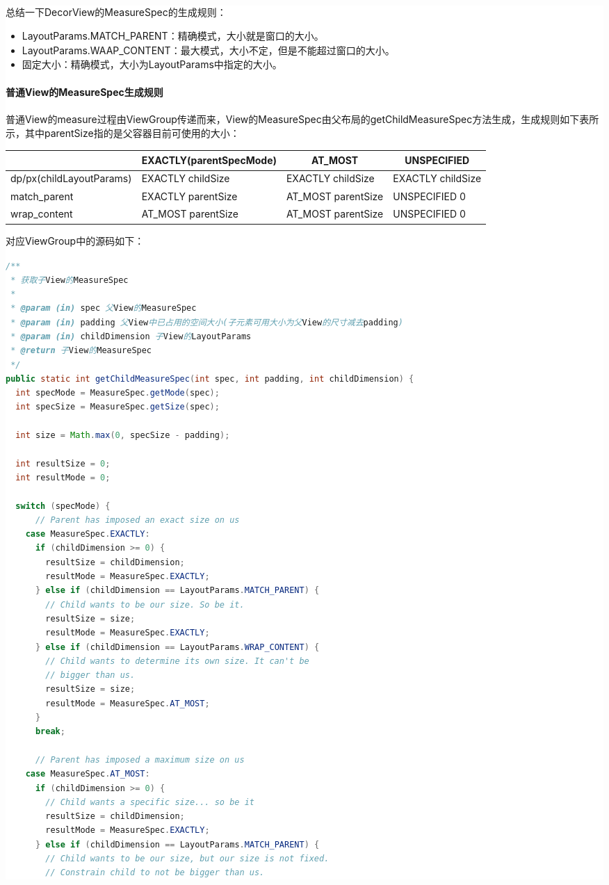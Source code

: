 总结一下DecorView的MeasureSpec的生成规则：

- LayoutParams.MATCH_PARENT：精确模式，大小就是窗口的大小。
- LayoutParams.WAAP_CONTENT：最大模式，大小不定，但是不能超过窗口的大小。
- 固定大小：精确模式，大小为LayoutParams中指定的大小。

#### 普通View的MeasureSpec生成规则

普通View的measure过程由ViewGroup传递而来，View的MeasureSpec由父布局的getChildMeasureSpec方法生成，生成规则如下表所示，其中parentSize指的是父容器目前可使用的大小：

|                          | EXACTLY\(parentSpecMode) | AT_MOST            | UNSPECIFIED       |
| ------------------------ | ------------------------ | ------------------ | ----------------- |
| dp/px(childLayoutParams) | EXACTLY childSize        | EXACTLY childSize  | EXACTLY childSize |
| match_parent             | EXACTLY parentSize       | AT_MOST parentSize | UNSPECIFIED 0     |
| wrap_content             | AT_MOST parentSize       | AT_MOST parentSize | UNSPECIFIED 0     |

对应ViewGroup中的源码如下：

```java
/**
 * 获取子View的MeasureSpec
 *
 * @param (in) spec 父View的MeasureSpec
 * @param (in) padding 父View中已占用的空间大小(子元素可用大小为父View的尺寸减去padding)
 * @param (in) childDimension 子View的LayoutParams
 * @return 子View的MeasureSpec
 */
public static int getChildMeasureSpec(int spec, int padding, int childDimension) {
  int specMode = MeasureSpec.getMode(spec);
  int specSize = MeasureSpec.getSize(spec);

  int size = Math.max(0, specSize - padding);

  int resultSize = 0;
  int resultMode = 0;

  switch (specMode) {
      // Parent has imposed an exact size on us
    case MeasureSpec.EXACTLY:
      if (childDimension >= 0) {
        resultSize = childDimension;
        resultMode = MeasureSpec.EXACTLY;
      } else if (childDimension == LayoutParams.MATCH_PARENT) {
        // Child wants to be our size. So be it.
        resultSize = size;
        resultMode = MeasureSpec.EXACTLY;
      } else if (childDimension == LayoutParams.WRAP_CONTENT) {
        // Child wants to determine its own size. It can't be
        // bigger than us.
        resultSize = size;
        resultMode = MeasureSpec.AT_MOST;
      }
      break;

      // Parent has imposed a maximum size on us
    case MeasureSpec.AT_MOST:
      if (childDimension >= 0) {
        // Child wants a specific size... so be it
        resultSize = childDimension;
        resultMode = MeasureSpec.EXACTLY;
      } else if (childDimension == LayoutParams.MATCH_PARENT) {
        // Child wants to be our size, but our size is not fixed.
        // Constrain child to not be bigger than us.
```